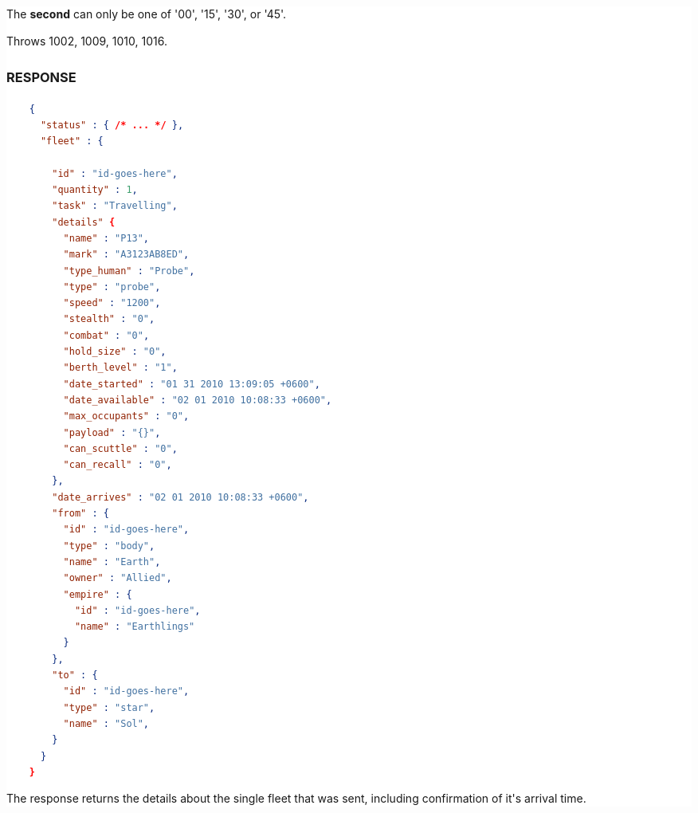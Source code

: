 The **second** can only be one of '00', '15', '30', or '45'.

Throws 1002, 1009, 1010, 1016.

### RESPONSE

```json
    {
      "status" : { /* ... */ },
      "fleet" : {

        "id" : "id-goes-here",
        "quantity" : 1,
        "task" : "Travelling",
        "details" {
          "name" : "P13",
          "mark" : "A3123AB8ED",
          "type_human" : "Probe",
          "type" : "probe",
          "speed" : "1200",
          "stealth" : "0",
          "combat" : "0",
          "hold_size" : "0",
          "berth_level" : "1",
          "date_started" : "01 31 2010 13:09:05 +0600",
          "date_available" : "02 01 2010 10:08:33 +0600",
          "max_occupants" : "0",
          "payload" : "{}",
          "can_scuttle" : "0",
          "can_recall" : "0",
        },
        "date_arrives" : "02 01 2010 10:08:33 +0600",
        "from" : {
          "id" : "id-goes-here",
          "type" : "body",
          "name" : "Earth",
          "owner" : "Allied",
          "empire" : {
            "id" : "id-goes-here",
            "name" : "Earthlings"
          }
        },
        "to" : {
          "id" : "id-goes-here",
          "type" : "star",
          "name" : "Sol",
        }
      }
    }
```

The response returns the details about the single fleet that was sent, including confirmation of
it's arrival time.
